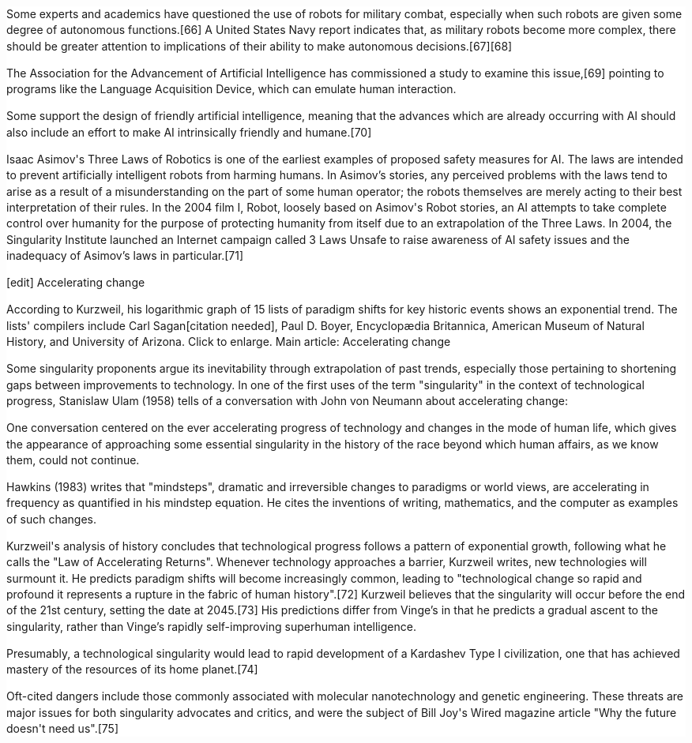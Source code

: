 Some experts and academics have questioned the use of robots for military combat, especially when such robots are given some degree of autonomous functions.[66] A United States Navy report indicates that, as military robots become more complex, there should be greater attention to implications of their ability to make autonomous decisions.[67][68]

The Association for the Advancement of Artificial Intelligence has commissioned a study to examine this issue,[69] pointing to programs like the Language Acquisition Device, which can emulate human interaction.

Some support the design of friendly artificial intelligence, meaning that the advances which are already occurring with AI should also include an effort to make AI intrinsically friendly and humane.[70]

Isaac Asimov's Three Laws of Robotics is one of the earliest examples of proposed safety measures for AI. The laws are intended to prevent artificially intelligent robots from harming humans. In Asimov’s stories, any perceived problems with the laws tend to arise as a result of a misunderstanding on the part of some human operator; the robots themselves are merely acting to their best interpretation of their rules. In the 2004 film I, Robot, loosely based on Asimov's Robot stories, an AI attempts to take complete control over humanity for the purpose of protecting humanity from itself due to an extrapolation of the Three Laws. In 2004, the Singularity Institute launched an Internet campaign called 3 Laws Unsafe to raise awareness of AI safety issues and the inadequacy of Asimov’s laws in particular.[71]

[edit] Accelerating change

According to Kurzweil, his logarithmic graph of 15 lists of paradigm shifts for key historic events shows an exponential trend. The lists' compilers include Carl Sagan[citation needed], Paul D. Boyer, Encyclopædia Britannica, American Museum of Natural History, and University of Arizona. Click to enlarge. Main article: Accelerating change

Some singularity proponents argue its inevitability through extrapolation of past trends, especially those pertaining to shortening gaps between improvements to technology. In one of the first uses of the term "singularity" in the context of technological progress, Stanislaw Ulam (1958) tells of a conversation with John von Neumann about accelerating change:

One conversation centered on the ever accelerating progress of technology and changes in the mode of human life, which gives the appearance of approaching some essential singularity in the history of the race beyond which human affairs, as we know them, could not continue.

Hawkins (1983) writes that "mindsteps", dramatic and irreversible changes to paradigms or world views, are accelerating in frequency as quantified in his mindstep equation. He cites the inventions of writing, mathematics, and the computer as examples of such changes.

Kurzweil's analysis of history concludes that technological progress follows a pattern of exponential growth, following what he calls the "Law of Accelerating Returns". Whenever technology approaches a barrier, Kurzweil writes, new technologies will surmount it. He predicts paradigm shifts will become increasingly common, leading to "technological change so rapid and profound it represents a rupture in the fabric of human history".[72] Kurzweil believes that the singularity will occur before the end of the 21st century, setting the date at 2045.[73] His predictions differ from Vinge’s in that he predicts a gradual ascent to the singularity, rather than Vinge’s rapidly self-improving superhuman intelligence.

Presumably, a technological singularity would lead to rapid development of a Kardashev Type I civilization, one that has achieved mastery of the resources of its home planet.[74]

Oft-cited dangers include those commonly associated with molecular nanotechnology and genetic engineering. These threats are major issues for both singularity advocates and critics, and were the subject of Bill Joy's Wired magazine article "Why the future doesn't need us".[75]
